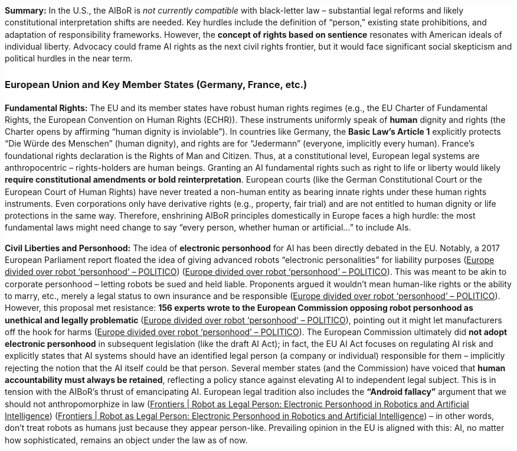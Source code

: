 **Summary:** In the U.S., the AIBoR is *not currently compatible* with black-letter law – substantial legal reforms and likely constitutional interpretation shifts are needed. Key hurdles include the definition of “person,” existing state prohibitions, and adaptation of responsibility frameworks. However, the **concept of rights based on sentience** resonates with American ideals of individual liberty. Advocacy could frame AI rights as the next civil rights frontier, but it would face significant social skepticism and political hurdles in the near term.

### European Union and Key Member States (Germany, France, etc.)
**Fundamental Rights:** The EU and its member states have robust human rights regimes (e.g., the EU Charter of Fundamental Rights, the European Convention on Human Rights (ECHR)). These instruments uniformly speak of **human** dignity and rights (the Charter opens by affirming “human dignity is inviolable”). In countries like Germany, the **Basic Law’s Article 1** explicitly protects “Die Würde des Menschen” (human dignity), and rights are for “Jedermann” (everyone, implicitly every human). France’s foundational rights declaration is the Rights of Man and Citizen. Thus, at a constitutional level, European legal systems are anthropocentric – rights-holders are human beings. Granting an AI fundamental rights such as right to life or liberty would likely **require constitutional amendments or bold reinterpretation**. European courts (like the German Constitutional Court or the European Court of Human Rights) have never treated a non-human entity as bearing innate rights under these human rights instruments. Even corporations only have derivative rights (e.g., property, fair trial) and are not entitled to human dignity or life protections in the same way. Therefore, enshrining AIBoR principles domestically in Europe faces a high hurdle: the most fundamental laws might need change to say “every person, whether human or artificial…” to include AIs.

**Civil Liberties and Personhood:** The idea of **electronic personhood** for AI has been directly debated in the EU. Notably, a 2017 European Parliament report floated the idea of giving advanced robots “electronic personalities” for liability purposes ([Europe divided over robot ‘personhood’ – POLITICO](https://www.politico.eu/article/europe-divided-over-robot-ai-artificial-intelligence-personhood/#:~:text=The%20battle%20goes%20back%20to,hurting%20people%20or%20damaging%20property)) ([Europe divided over robot ‘personhood’ – POLITICO](https://www.politico.eu/article/europe-divided-over-robot-ai-artificial-intelligence-personhood/#:~:text=Those%20pushing%20for%20such%20a,by%20courts%20around%20the%20world)). This was meant to be akin to corporate personhood – letting robots be sued and held liable. Proponents argued it wouldn’t mean human-like rights or the ability to marry, etc., merely a legal status to own insurance and be responsible ([Europe divided over robot ‘personhood’ – POLITICO](https://www.politico.eu/article/europe-divided-over-robot-ai-artificial-intelligence-personhood/#:~:text=Those%20pushing%20for%20such%20a,by%20courts%20around%20the%20world)). However, this proposal met resistance: **156 experts wrote to the European Commission opposing robot personhood as unethical and legally problematic** ([Europe divided over robot ‘personhood’ – POLITICO](https://www.politico.eu/article/europe-divided-over-robot-ai-artificial-intelligence-personhood/#:~:text=But%20as%20robots%20and%20artificial,legal%20and%20ethical%20perspective)), pointing out it might let manufacturers off the hook for harms ([Europe divided over robot ‘personhood’ – POLITICO](https://www.politico.eu/article/europe-divided-over-robot-ai-artificial-intelligence-personhood/#:~:text=European%20Commission%20seen%20by%20POLITICO,legal%20and%20ethical%20perspective)). The European Commission ultimately did **not adopt electronic personhood** in subsequent legislation (like the draft AI Act); in fact, the EU AI Act focuses on regulating AI risk and explicitly states that AI systems should have an identified legal person (a company or individual) responsible for them – implicitly rejecting the notion that the AI itself could be that person. Several member states (and the Commission) have voiced that **human accountability must always be retained**, reflecting a policy stance against elevating AI to independent legal subject. This is in tension with the AIBoR’s thrust of emancipating AI. European legal tradition also includes the **“Android fallacy”** argument that we should not anthropomorphize in law ([Frontiers | Robot as Legal Person: Electronic Personhood in Robotics and Artificial Intelligence](https://www.frontiersin.org/journals/robotics-and-ai/articles/10.3389/frobt.2021.789327/full#:~:text=Calo%20,up%20the%20process%20of%20approval)) ([Frontiers | Robot as Legal Person: Electronic Personhood in Robotics and Artificial Intelligence](https://www.frontiersin.org/journals/robotics-and-ai/articles/10.3389/frobt.2021.789327/full#:~:text=literature%2C%20what%20would%20be%20the,to%20better%20understand%20this%20technology)) – in other words, don’t treat robots as humans just because they appear person-like. Prevailing opinion in the EU is aligned with this: AI, no matter how sophisticated, remains an object under the law as of now.
